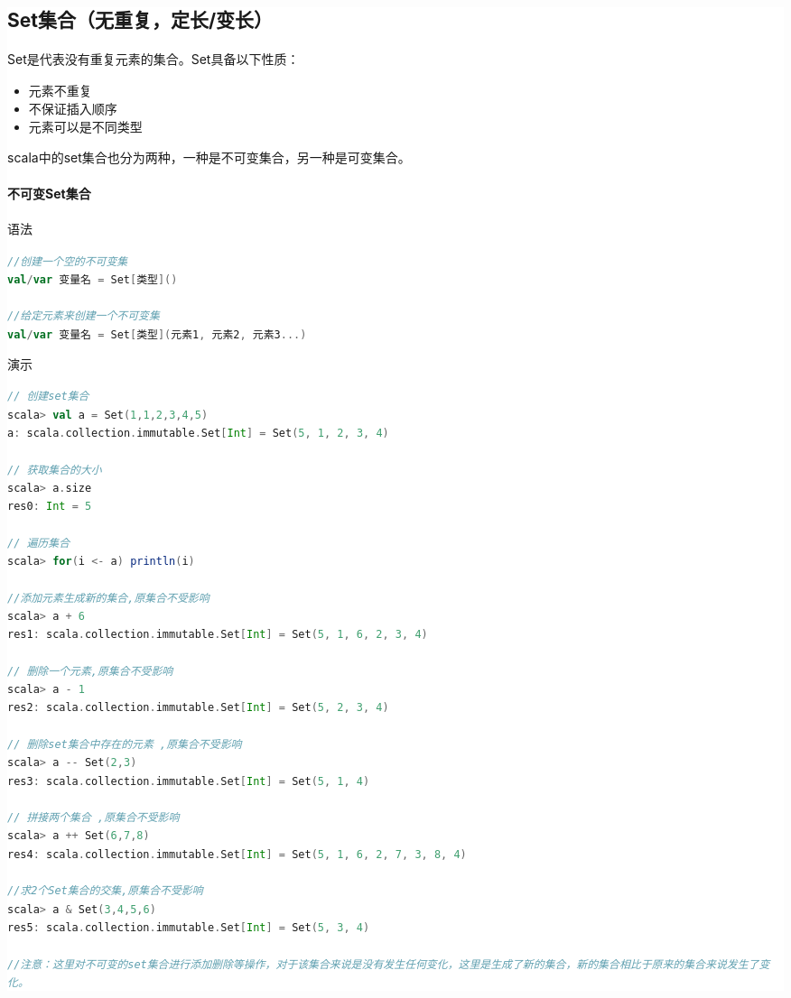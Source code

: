 

## Set集合（无重复，定长/变长）

Set是代表没有重复元素的集合。Set具备以下性质：

* 元素不重复 
* 不保证插入顺序
* 元素可以是不同类型

scala中的set集合也分为两种，一种是不可变集合，另一种是可变集合。

#### 不可变Set集合

语法

~~~scala
//创建一个空的不可变集
val/var 变量名 = Set[类型]()

//给定元素来创建一个不可变集
val/var 变量名 = Set[类型](元素1, 元素2, 元素3...)

~~~

演示

~~~scala
// 创建set集合 
scala> val a = Set(1,1,2,3,4,5) 
a: scala.collection.immutable.Set[Int] = Set(5, 1, 2, 3, 4)

// 获取集合的大小 
scala> a.size 
res0: Int = 5

// 遍历集合
scala> for(i <- a) println(i)

//添加元素生成新的集合,原集合不受影响
scala> a + 6
res1: scala.collection.immutable.Set[Int] = Set(5, 1, 6, 2, 3, 4)

// 删除一个元素,原集合不受影响 
scala> a - 1 
res2: scala.collection.immutable.Set[Int] = Set(5, 2, 3, 4)

// 删除set集合中存在的元素 ,原集合不受影响
scala> a -- Set(2,3) 
res3: scala.collection.immutable.Set[Int] = Set(5, 1, 4)

// 拼接两个集合 ,原集合不受影响
scala> a ++ Set(6,7,8) 
res4: scala.collection.immutable.Set[Int] = Set(5, 1, 6, 2, 7, 3, 8, 4)

//求2个Set集合的交集,原集合不受影响
scala> a & Set(3,4,5,6)
res5: scala.collection.immutable.Set[Int] = Set(5, 3, 4)

//注意：这里对不可变的set集合进行添加删除等操作，对于该集合来说是没有发生任何变化，这里是生成了新的集合，新的集合相比于原来的集合来说发生了变化。
~~~
